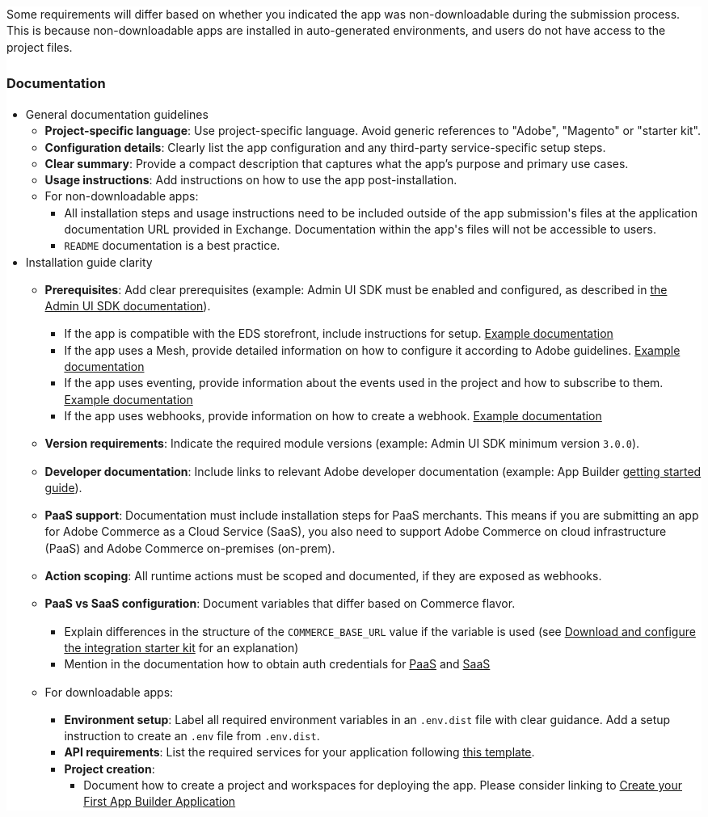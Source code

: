 Some requirements will differ based on whether you indicated the app was non-downloadable during the submission process. This is because non-downloadable apps are installed in auto-generated environments, and users do not have access to the project files.

### Documentation

- General documentation guidelines
  - **Project-specific language**: Use project-specific language. Avoid generic references to "Adobe", "Magento" or "starter kit".
  - **Configuration details**: Clearly list the app configuration and any third-party service-specific setup steps.
  - **Clear summary**: Provide a compact description that captures what the app’s purpose and primary use cases.
  - **Usage instructions**: Add instructions on how to use the app post-installation.
  - For non-downloadable apps:
      - All installation steps and usage instructions need to be included outside of the app submission's files at the application documentation URL provided in Exchange. Documentation within the app's files will not be accessible to users.
      - `README` documentation is a best practice.
- Installation guide clarity
  - **Prerequisites**: Add clear prerequisites (example: Admin UI SDK must be enabled and configured, as described in [the Admin UI SDK documentation](https://developer.adobe.com/commerce/extensibility/admin-ui-sdk/configuration/#general-configuration)).

      - If the app is compatible with the EDS storefront, include instructions for setup. [Example documentation](https://experienceleague.adobe.com/developer/commerce/storefront/get-started/create-storefront/)
      - If the app uses a Mesh, provide detailed information on how to configure it according to Adobe guidelines. [Example documentation](https://developer.adobe.com/commerce/extensibility/app-development/app-submission-guidelines/)
      - If the app uses eventing, provide information about the events used in the project and how to subscribe to them. [Example documentation](https://github.com/adobe/commerce-integration-starter-kit?tab=readme-ov-file#onboarding)
      - If the app uses webhooks, provide information on how to create a webhook. [Example documentation](https://github.com/adobe/commerce-checkout-starter-kit?tab=readme-ov-file#create-webhooks)
  - **Version requirements**: Indicate the required module versions (example: Admin UI SDK minimum version `3.0.0`).
  - **Developer documentation**: Include links to relevant Adobe developer documentation (example: App Builder [getting started guide](https://developer.adobe.com/app-builder/docs/get_started/)).
  - **PaaS support**: Documentation must include installation steps for PaaS merchants. This means if you are submitting an app for Adobe Commerce as a Cloud Service (SaaS), you also need to support Adobe Commerce on cloud infrastructure (PaaS) and Adobe Commerce on-premises (on-prem).
  - **Action scoping**: All runtime actions must be scoped and documented, if they are exposed as webhooks.
  - **PaaS vs SaaS configuration**: Document variables that differ based on Commerce flavor.
    - Explain differences in the structure of the `COMMERCE_BASE_URL` value  if the variable is used (see [Download and configure the integration starter kit](https://developer.adobe.com/commerce/extensibility/starter-kit/integration/create-integration/#download-and-configure-the-integration-starter-kit) for an explanation)
    - Mention in the documentation how to obtain auth credentials for [PaaS](https://developer.adobe.com/commerce/extensibility/starter-kit/integration/create-integration/#paas-or-saas) and [SaaS](https://developer.adobe.com/commerce/extensibility/starter-kit/integration/create-integration/#create-an-integration-in-adobe-commerce-as-a-cloud-service)
  - For downloadable apps:
    - **Environment setup**: Label all required environment variables in an `.env.dist` file with clear guidance. Add a setup instruction to create an `.env` file from `.env.dist`.
    - **API requirements**: List the required services for your application following [this template](https://github.com/adobe/commerce-checkout-starter-kit?tab=readme-ov-file#initialize-app-builder-project).
    - **Project creation**:
        - Document how to create a project and workspaces for deploying the app. Please consider linking to [Create your First App Builder Application](https://developer.adobe.com/app-builder/docs/get_started/app_builder_get_started/first-app)